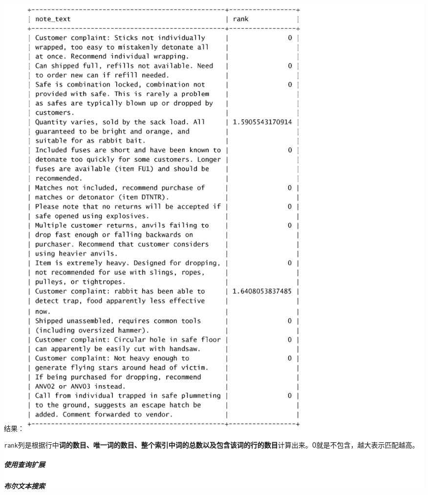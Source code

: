 结果：![](../images/learn-database-003.jpg)

`rank`列是根据行中**词的数目、唯一词的数目、整个索引中词的总数以及包含该词的行的数目**计算出来。0就是不包含，越大表示匹配越高。

##### 使用查询扩展



##### 布尔文本搜索
